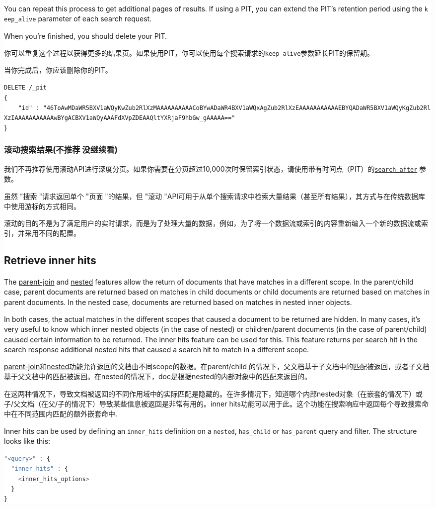 You can repeat this process to get additional pages of results. If using a PIT, you can extend the PIT’s retention period using the `keep_alive` parameter of each search request.

When you’re finished, you should delete your PIT.

你可以重复这个过程以获得更多的结果页。如果使用PIT，你可以使用每个搜索请求的`keep_alive`参数延长PIT的保留期。

当你完成后，你应该删除你的PIT。

```apl
DELETE /_pit
{
    "id" : "46ToAwMDaWR5BXV1aWQyKwZub2RlXzMAAAAAAAAAACoBYwADaWR4BXV1aWQxAgZub2RlXzEAAAAAAAAAAAEBYQADaWR5BXV1aWQyKgZub2RlXzIAAAAAAAAAAAwBYgACBXV1aWQyAAAFdXVpZDEAAQltYXRjaF9hbGw_gAAAAA=="
}
```

### 滚动搜索结果(不推荐 没继续看)

我们不再推荐使用滚动API进行深度分页。如果你需要在分页超过10,000次时保留索引状态，请使用带有时间点（PIT）的[`search_after`](https://www.elastic.co/guide/en/elasticsearch/reference/current/paginate-search-results.html#search-after) 参数。

虽然 "搜索 "请求返回单个 "页面 "的结果，但 "滚动 "API可用于从单个搜索请求中检索大量结果（甚至所有结果），其方式与在传统数据库中使用游标的方式相同。

滚动的目的不是为了满足用户的实时请求，而是为了处理大量的数据，例如，为了将一个数据流或索引的内容重新编入一个新的数据流或索引，并采用不同的配置。

## Retrieve inner hits

The [parent-join](https://www.elastic.co/guide/en/elasticsearch/reference/current/parent-join.html) and [nested](https://www.elastic.co/guide/en/elasticsearch/reference/current/nested.html) features allow the return of documents that have matches in a different scope. In the parent/child case, parent documents are returned based on matches in child documents or child documents are returned based on matches in parent documents. In the nested case, documents are returned based on matches in nested inner objects.

In both cases, the actual matches in the different scopes that caused a document to be returned are hidden. In many cases, it’s very useful to know which inner nested objects (in the case of nested) or children/parent documents (in the case of parent/child) caused certain information to be returned. The inner hits feature can be used for this. This feature returns per search hit in the search response additional nested hits that caused a search hit to match in a different scope.

[parent-join](https://www.elastic.co/guide/en/elasticsearch/reference/current/parent-join.html)和[nested](https://www.elastic.co/guide/en/elasticsearch/reference/current/nested.html)功能允许返回的文档由不同scope的数据。在parent/child 的情况下，父文档基于子文档中的匹配被返回，或者子文档基于父文档中的匹配被返回。在nested的情况下，doc是根据nested的内部对象中的匹配来返回的。

在这两种情况下，导致文档被返回的不同作用域中的实际匹配是隐藏的。在许多情况下，知道哪个内部nested对象（在嵌套的情况下）或子/父文档（在父/子的情况下）导致某些信息被返回是非常有用的。inner hits功能可以用于此。这个功能在搜索响应中返回每个导致搜索命中在不同范围内匹配的额外嵌套命中.

Inner hits can be used by defining an `inner_hits` definition on a `nested`, `has_child` or `has_parent` query and filter. The structure looks like this:

```js
"<query>" : {
  "inner_hits" : {
    <inner_hits_options>
  }
}
```
